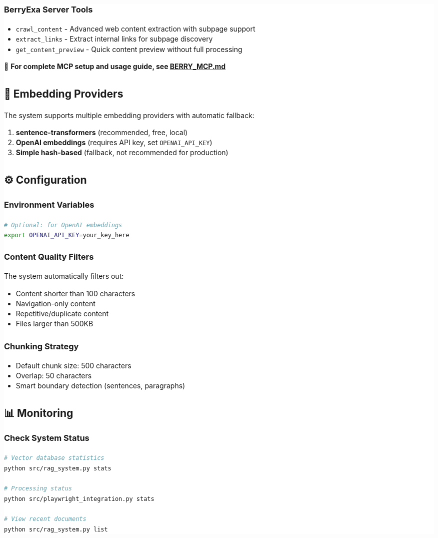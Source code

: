 ### BerryExa Server Tools

- `crawl_content` - Advanced web content extraction with subpage support
- `extract_links` - Extract internal links for subpage discovery
- `get_content_preview` - Quick content preview without full processing

📖 **For complete MCP setup and usage guide, see [BERRY_MCP.md](BERRY_MCP.md)**

## 🧠 Embedding Providers

The system supports multiple embedding providers with automatic fallback:

1. **sentence-transformers** (recommended, free, local)
2. **OpenAI embeddings** (requires API key, set `OPENAI_API_KEY`)
3. **Simple hash-based** (fallback, not recommended for production)

## ⚙️ Configuration

### Environment Variables

```bash
# Optional: for OpenAI embeddings
export OPENAI_API_KEY=your_key_here
```

### Content Quality Filters

The system automatically filters out:

- Content shorter than 100 characters
- Navigation-only content
- Repetitive/duplicate content
- Files larger than 500KB

### Chunking Strategy

- Default chunk size: 500 characters
- Overlap: 50 characters
- Smart boundary detection (sentences, paragraphs)

## 📊 Monitoring

### Check System Status

```bash
# Vector database statistics
python src/rag_system.py stats

# Processing status
python src/playwright_integration.py stats

# View recent documents
python src/rag_system.py list
```
